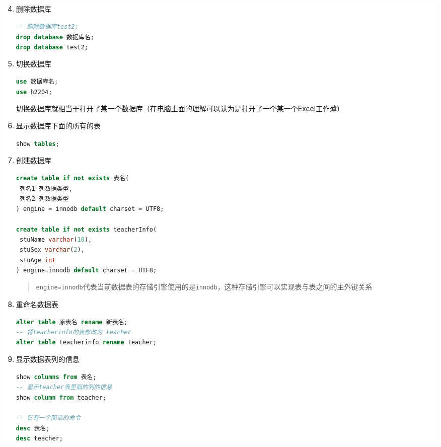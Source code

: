 4. 删除数据库

   ```sql
   -- 删除数据库test2;
   drop database 数据库名;
   drop database test2;
   ```

5. 切换数据库

   ```sql
   use 数据库名;
   use h2204;
   ```

   切换数据库就相当于打开了某一个数据库（在电脑上面的理解可以认为是打开了一个某一个Excel工作薄）

6. 显示数据库下面的所有的表

   ```sql
   show tables;
   ```

7. 创建数据库

   ```sql
   create table if not exists 表名(
   	列名1 列数据类型,
   	列名2 列数据类型
   ) engine = innodb default charset = UTF8;
   
   create table if not exists teacherInfo(
   	stuName varchar(10),
   	stuSex varchar(2),
   	stuAge int
   ) engine=innodb default charset = UTF8;
   ```

   > `engine=innodb`代表当前数据表的存储引擎使用的是`innodb`，这种存储引擎可以实现表与表之间的主外键关系

8. 重命名数据表

   ```sql
   alter table 原表名 rename 新表名;
   -- 将teacherinfo的表修改为 teacher
   alter table teacherinfo rename teacher;
   ```

9. 显示数据表列的信息

   ```sql
   show columns from 表名;
   -- 显示teacher表里面的列的信息
   show column from teacher;
   
   -- 它有一个简洁的命令
   desc 表名;
   desc teacher;
   ```
